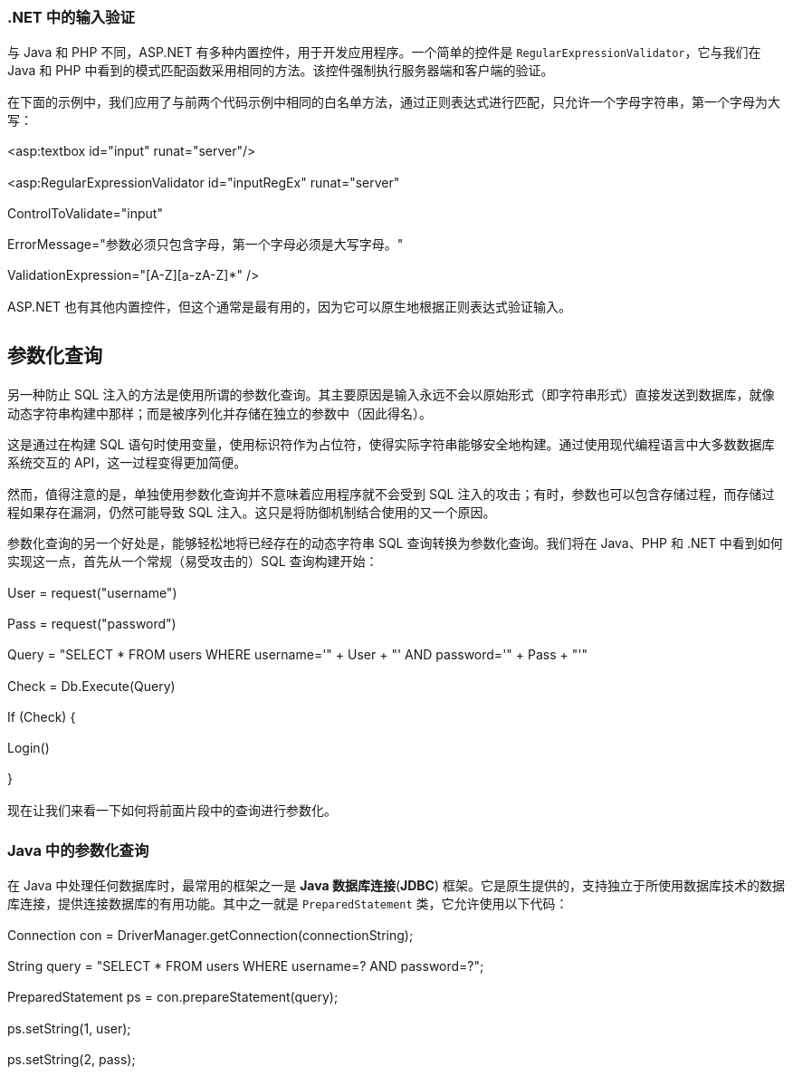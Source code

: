 ### .NET 中的输入验证

与 Java 和 PHP 不同，ASP.NET 有多种内置控件，用于开发应用程序。一个简单的控件是 `RegularExpressionValidator`，它与我们在 Java 和 PHP 中看到的模式匹配函数采用相同的方法。该控件强制执行服务器端和客户端的验证。

在下面的示例中，我们应用了与前两个代码示例中相同的白名单方法，通过正则表达式进行匹配，只允许一个字母字符串，第一个字母为大写：

<asp:textbox id="input" runat="server"/>

<asp:RegularExpressionValidator id="inputRegEx" runat="server"

ControlToValidate="input"

ErrorMessage="参数必须只包含字母，第一个字母必须是大写字母。"

ValidationExpression="[A-Z][a-zA-Z]*" />

ASP.NET 也有其他内置控件，但这个通常是最有用的，因为它可以原生地根据正则表达式验证输入。

## 参数化查询

另一种防止 SQL 注入的方法是使用所谓的参数化查询。其主要原因是输入永远不会以原始形式（即字符串形式）直接发送到数据库，就像动态字符串构建中那样；而是被序列化并存储在独立的参数中（因此得名）。

这是通过在构建 SQL 语句时使用变量，使用标识符作为占位符，使得实际字符串能够安全地构建。通过使用现代编程语言中大多数数据库系统交互的 API，这一过程变得更加简便。

然而，值得注意的是，单独使用参数化查询并不意味着应用程序就不会受到 SQL 注入的攻击；有时，参数也可以包含存储过程，而存储过程如果存在漏洞，仍然可能导致 SQL 注入。这只是将防御机制结合使用的又一个原因。

参数化查询的另一个好处是，能够轻松地将已经存在的动态字符串 SQL 查询转换为参数化查询。我们将在 Java、PHP 和 .NET 中看到如何实现这一点，首先从一个常规（易受攻击的）SQL 查询构建开始：

User = request("username")

Pass = request("password")

Query = "SELECT * FROM users WHERE username='" + User + "' AND password='" + Pass + "'"

Check = Db.Execute(Query)

If (Check) {

Login()

}

现在让我们来看一下如何将前面片段中的查询进行参数化。

### Java 中的参数化查询

在 Java 中处理任何数据库时，最常用的框架之一是 **Java 数据库连接**(**JDBC**) 框架。它是原生提供的，支持独立于所使用数据库技术的数据库连接，提供连接数据库的有用功能。其中之一就是 `PreparedStatement` 类，它允许使用以下代码：

Connection con = DriverManager.getConnection(connectionString);

String query = "SELECT * FROM users WHERE username=? AND password=?";

PreparedStatement ps = con.prepareStatement(query);

ps.setString(1, user);

ps.setString(2, pass);
